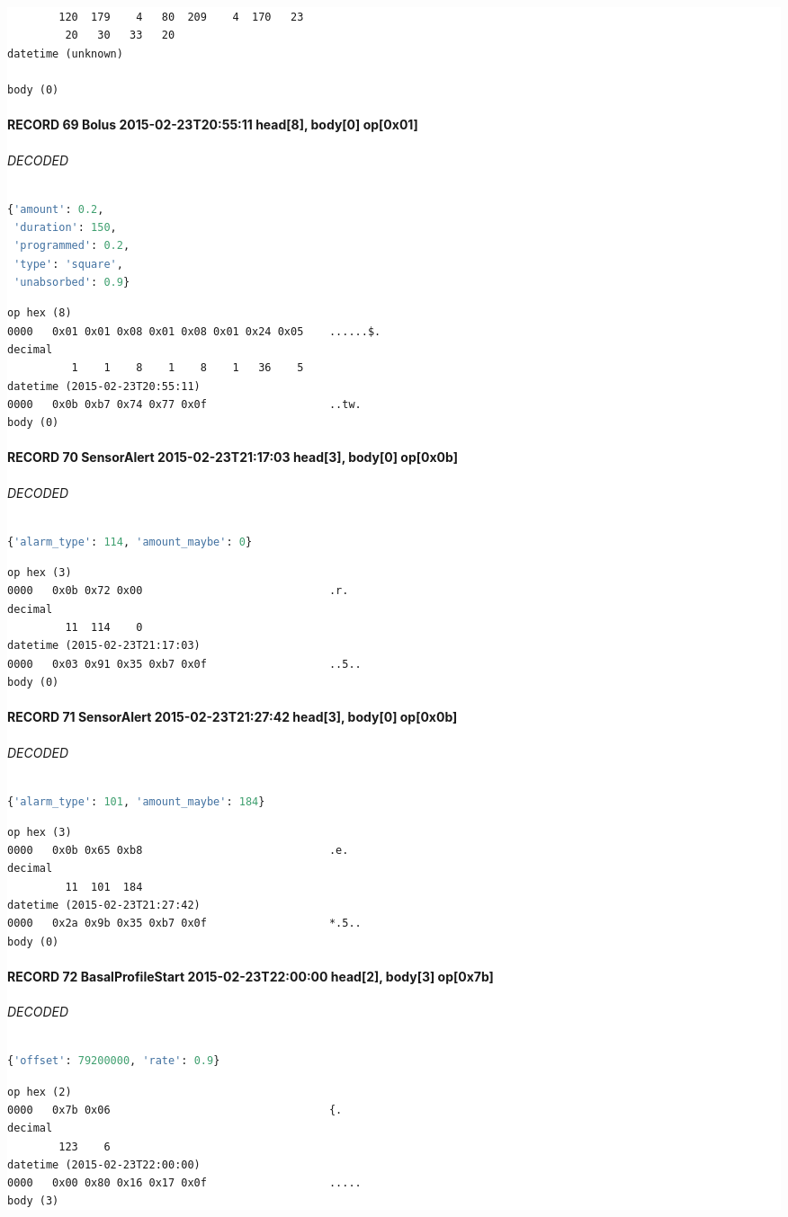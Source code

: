             120  179    4   80  209    4  170   23
             20   30   33   20
    datetime (unknown)

    body (0)

#### RECORD 69 Bolus 2015-02-23T20:55:11 head[8], body[0] op[0x01]
###### DECODED
```python
{'amount': 0.2,
 'duration': 150,
 'programmed': 0.2,
 'type': 'square',
 'unabsorbed': 0.9}
```
    op hex (8)
    0000   0x01 0x01 0x08 0x01 0x08 0x01 0x24 0x05    ......$.
    decimal
              1    1    8    1    8    1   36    5
    datetime (2015-02-23T20:55:11)
    0000   0x0b 0xb7 0x74 0x77 0x0f                   ..tw.
    body (0)

#### RECORD 70 SensorAlert 2015-02-23T21:17:03 head[3], body[0] op[0x0b]
###### DECODED
```python
{'alarm_type': 114, 'amount_maybe': 0}
```
    op hex (3)
    0000   0x0b 0x72 0x00                             .r.
    decimal
             11  114    0
    datetime (2015-02-23T21:17:03)
    0000   0x03 0x91 0x35 0xb7 0x0f                   ..5..
    body (0)

#### RECORD 71 SensorAlert 2015-02-23T21:27:42 head[3], body[0] op[0x0b]
###### DECODED
```python
{'alarm_type': 101, 'amount_maybe': 184}
```
    op hex (3)
    0000   0x0b 0x65 0xb8                             .e.
    decimal
             11  101  184
    datetime (2015-02-23T21:27:42)
    0000   0x2a 0x9b 0x35 0xb7 0x0f                   *.5..
    body (0)

#### RECORD 72 BasalProfileStart 2015-02-23T22:00:00 head[2], body[3] op[0x7b]
###### DECODED
```python
{'offset': 79200000, 'rate': 0.9}
```
    op hex (2)
    0000   0x7b 0x06                                  {.
    decimal
            123    6
    datetime (2015-02-23T22:00:00)
    0000   0x00 0x80 0x16 0x17 0x0f                   .....
    body (3)